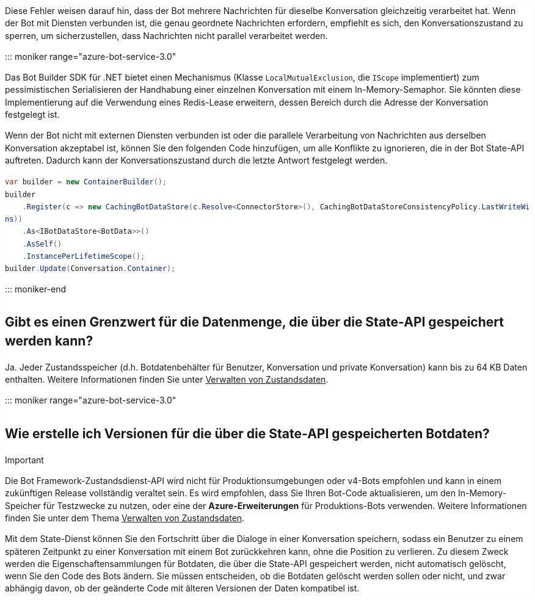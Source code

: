 Diese Fehler weisen darauf hin, dass der Bot mehrere Nachrichten für dieselbe Konversation gleichzeitig verarbeitet hat. Wenn der Bot mit Diensten verbunden ist, die genau geordnete Nachrichten erfordern, empfiehlt es sich, den Konversationszustand zu sperren, um sicherzustellen, dass Nachrichten nicht parallel verarbeitet werden. 

::: moniker range="azure-bot-service-3.0"

Das Bot Builder SDK für .NET bietet einen Mechanismus (Klasse `LocalMutualExclusion`, die `IScope` implementiert) zum pessimistischen Serialisieren der Handhabung einer einzelnen Konversation mit einem In-Memory-Semaphor. Sie könnten diese Implementierung auf die Verwendung eines Redis-Lease erweitern, dessen Bereich durch die Adresse der Konversation festgelegt ist.

Wenn der Bot nicht mit externen Diensten verbunden ist oder die parallele Verarbeitung von Nachrichten aus derselben Konversation akzeptabel ist, können Sie den folgenden Code hinzufügen, um alle Konflikte zu ignorieren, die in der Bot State-API auftreten. Dadurch kann der Konversationszustand durch die letzte Antwort festgelegt werden.

```cs
var builder = new ContainerBuilder();
builder
    .Register(c => new CachingBotDataStore(c.Resolve<ConnectorStore>(), CachingBotDataStoreConsistencyPolicy.LastWriteWins))
    .As<IBotDataStore<BotData>>()
    .AsSelf()
    .InstancePerLifetimeScope();
builder.Update(Conversation.Container);
```
::: moniker-end

## <a name="is-there-a-limit-on-the-amount-of-data-i-can-store-using-the-state-api"></a>Gibt es einen Grenzwert für die Datenmenge, die über die State-API gespeichert werden kann?

Ja. Jeder Zustandsspeicher (d.h. Botdatenbehälter für Benutzer, Konversation und private Konversation) kann bis zu 64 KB Daten enthalten. Weitere Informationen finden Sie unter [Verwalten von Zustandsdaten][StateAPI].

::: moniker range="azure-bot-service-3.0"

## <a name="how-do-i-version-the-bot-data-stored-through-the-state-api"></a>Wie erstelle ich Versionen für die über die State-API gespeicherten Botdaten?

> [!IMPORTANT]
> Die Bot Framework-Zustandsdienst-API wird nicht für Produktionsumgebungen oder v4-Bots empfohlen und kann in einem zukünftigen Release vollständig veraltet sein. Es wird empfohlen, dass Sie Ihren Bot-Code aktualisieren, um den In-Memory-Speicher für Testzwecke zu nutzen, oder eine der **Azure-Erweiterungen** für Produktions-Bots verwenden. Weitere Informationen finden Sie unter dem Thema [Verwalten von Zustandsdaten](v4sdk/bot-builder-howto-v4-state.md).

Mit dem State-Dienst können Sie den Fortschritt über die Dialoge in einer Konversation speichern, sodass ein Benutzer zu einem späteren Zeitpunkt zu einer Konversation mit einem Bot zurückkehren kann, ohne die Position zu verlieren. Zu diesem Zweck werden die Eigenschaftensammlungen für Botdaten, die über die State-API gespeichert werden, nicht automatisch gelöscht, wenn Sie den Code des Bots ändern. Sie müssen entscheiden, ob die Botdaten gelöscht werden sollen oder nicht, und zwar abhängig davon, ob der geänderte Code mit älteren Versionen der Daten kompatibel ist. 


[LUISPreBuiltEntities]: /azure/cognitive-services/luis/pre-builtentities
[BotFrameworkIDGuide]: bot-service-resources-identifiers-guide.md
[StateAPI]: ~/rest-api/bot-framework-rest-state.md
[TroubleshootingAuth]: bot-service-troubleshoot-authentication-problems.md